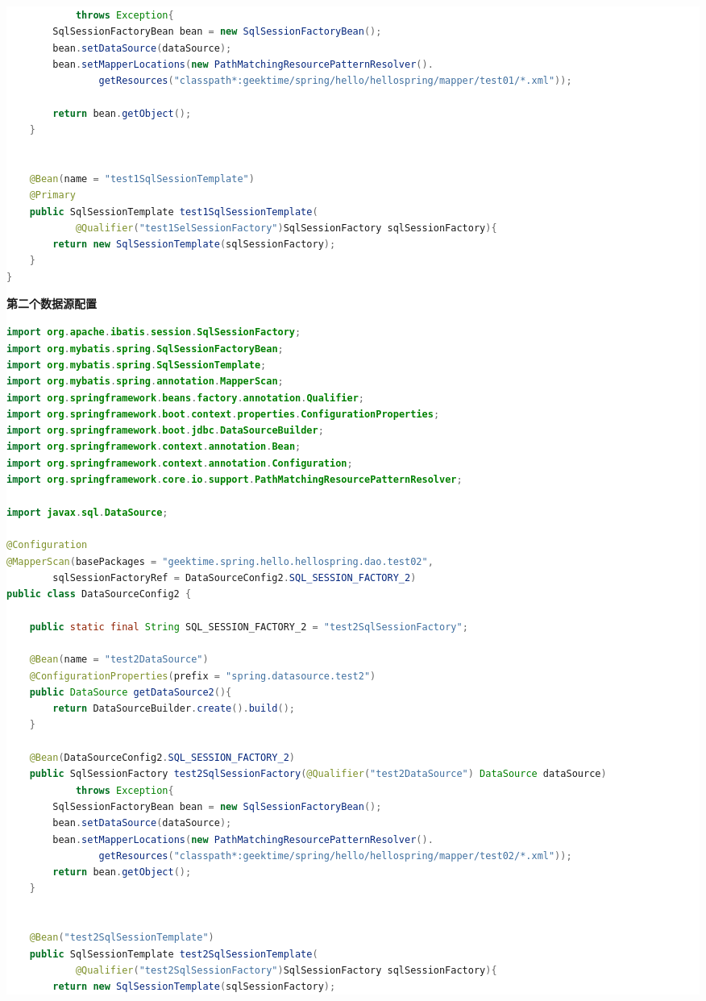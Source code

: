 ```java
            throws Exception{
        SqlSessionFactoryBean bean = new SqlSessionFactoryBean();
        bean.setDataSource(dataSource);
        bean.setMapperLocations(new PathMatchingResourcePatternResolver().
                getResources("classpath*:geektime/spring/hello/hellospring/mapper/test01/*.xml"));

        return bean.getObject();
    }


    @Bean(name = "test1SqlSessionTemplate")
    @Primary
    public SqlSessionTemplate test1SqlSessionTemplate(
            @Qualifier("test1SelSessionFactory")SqlSessionFactory sqlSessionFactory){
        return new SqlSessionTemplate(sqlSessionFactory);
    }
}

```

**第二个数据源配置**
```java
import org.apache.ibatis.session.SqlSessionFactory;
import org.mybatis.spring.SqlSessionFactoryBean;
import org.mybatis.spring.SqlSessionTemplate;
import org.mybatis.spring.annotation.MapperScan;
import org.springframework.beans.factory.annotation.Qualifier;
import org.springframework.boot.context.properties.ConfigurationProperties;
import org.springframework.boot.jdbc.DataSourceBuilder;
import org.springframework.context.annotation.Bean;
import org.springframework.context.annotation.Configuration;
import org.springframework.core.io.support.PathMatchingResourcePatternResolver;

import javax.sql.DataSource;

@Configuration
@MapperScan(basePackages = "geektime.spring.hello.hellospring.dao.test02",
        sqlSessionFactoryRef = DataSourceConfig2.SQL_SESSION_FACTORY_2)
public class DataSourceConfig2 {

    public static final String SQL_SESSION_FACTORY_2 = "test2SqlSessionFactory";

    @Bean(name = "test2DataSource")
    @ConfigurationProperties(prefix = "spring.datasource.test2")
    public DataSource getDataSource2(){
        return DataSourceBuilder.create().build();
    }

    @Bean(DataSourceConfig2.SQL_SESSION_FACTORY_2)
    public SqlSessionFactory test2SqlSessionFactory(@Qualifier("test2DataSource") DataSource dataSource)
            throws Exception{
        SqlSessionFactoryBean bean = new SqlSessionFactoryBean();
        bean.setDataSource(dataSource);
        bean.setMapperLocations(new PathMatchingResourcePatternResolver().
                getResources("classpath*:geektime/spring/hello/hellospring/mapper/test02/*.xml"));
        return bean.getObject();
    }


    @Bean("test2SqlSessionTemplate")
    public SqlSessionTemplate test2SqlSessionTemplate(
            @Qualifier("test2SqlSessionFactory")SqlSessionFactory sqlSessionFactory){
        return new SqlSessionTemplate(sqlSessionFactory);
```